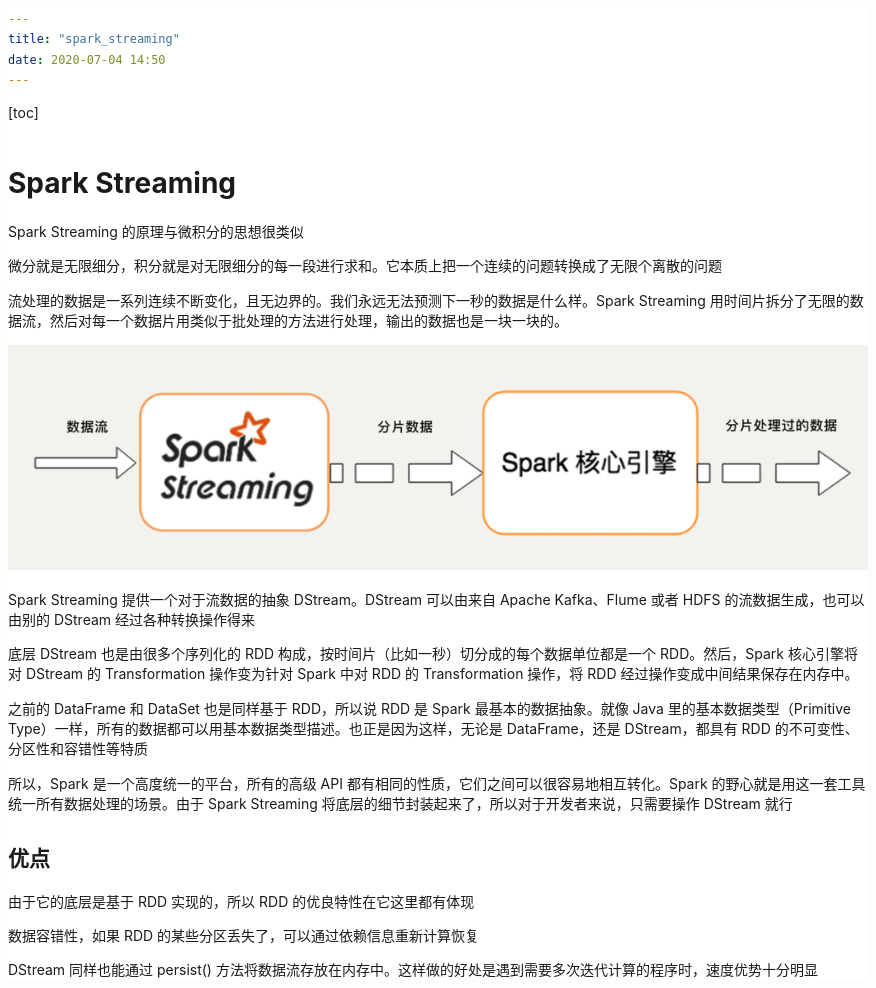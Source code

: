 ```yaml
---
title: "spark_streaming"
date: 2020-07-04 14:50
---
```

[toc]



# Spark Streaming

Spark Streaming 的原理与微积分的思想很类似

微分就是无限细分，积分就是对无限细分的每一段进行求和。它本质上把一个连续的问题转换成了无限个离散的问题

流处理的数据是一系列连续不断变化，且无边界的。我们永远无法预测下一秒的数据是什么样。Spark Streaming 用时间片拆分了无限的数据流，然后对每一个数据片用类似于批处理的方法进行处理，输出的数据也是一块一块的。

![image-20200704145301681](spark_streaming.assets/image-20200704145301681.png)



Spark Streaming 提供一个对于流数据的抽象 DStream。DStream 可以由来自 Apache Kafka、Flume 或者 HDFS 的流数据生成，也可以由别的 DStream 经过各种转换操作得来

底层 DStream 也是由很多个序列化的 RDD 构成，按时间片（比如一秒）切分成的每个数据单位都是一个 RDD。然后，Spark 核心引擎将对 DStream 的 Transformation 操作变为针对 Spark 中对 RDD 的 Transformation 操作，将 RDD 经过操作变成中间结果保存在内存中。

之前的 DataFrame 和 DataSet 也是同样基于 RDD，所以说 RDD 是 Spark 最基本的数据抽象。就像 Java 里的基本数据类型（Primitive Type）一样，所有的数据都可以用基本数据类型描述。也正是因为这样，无论是 DataFrame，还是 DStream，都具有 RDD 的不可变性、分区性和容错性等特质

所以，Spark 是一个高度统一的平台，所有的高级 API 都有相同的性质，它们之间可以很容易地相互转化。Spark 的野心就是用这一套工具统一所有数据处理的场景。由于 Spark Streaming 将底层的细节封装起来了，所以对于开发者来说，只需要操作 DStream 就行



## 优点

由于它的底层是基于 RDD 实现的，所以 RDD 的优良特性在它这里都有体现

数据容错性，如果 RDD 的某些分区丢失了，可以通过依赖信息重新计算恢复

DStream 同样也能通过 persist() 方法将数据流存放在内存中。这样做的好处是遇到需要多次迭代计算的程序时，速度优势十分明显
